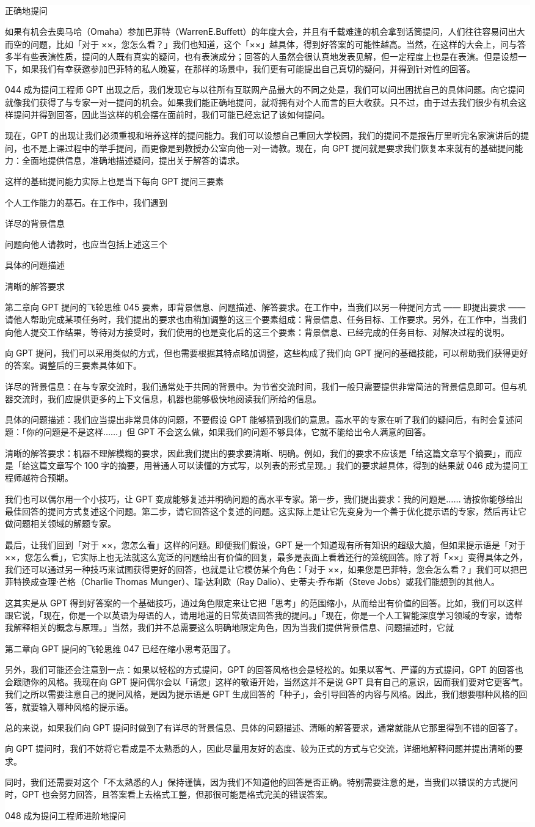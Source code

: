 正确地提问

如果有机会去奥马哈（Omaha）参加巴菲特（WarrenE.Buffett）的年度大会，并且有千载难逢的机会拿到话筒提问，人们往往容易问出大而空的问题，比如「对于 ××，您怎么看？」我们也知道，这个「××」越具体，得到好答案的可能性越高。当然，在这样的大会上，问与答多半有些表演性质，提问的人既有真实的疑问，也有表演成分；回答的人虽然会很认真地发表见解，但一定程度上也是在表演。但是设想一下，如果我们有幸获邀参加巴菲特的私人晚宴，在那样的场景中，我们更有可能提出自己真切的疑问，并得到针对性的回答。

044 成为提问工程师 GPT 出现之后，我们发现它与以往所有互联网产品最大的不同之处是，我们可以问出困扰自己的具体问题。向它提问就像我们获得了与专家一对一提问的机会。如果我们能正确地提问，就将拥有对个人而言的巨大收获。只不过，由于过去我们很少有机会这样提问并得到回答，因此当这样的机会摆在面前时，我们可能已经忘记了该如何提问。

现在，GPT 的出现让我们必须重视和培养这样的提问能力。我们可以设想自己重回大学校园，我们的提问不是报告厅里听完名家演讲后的提问，也不是上课过程中的举手提问，而更像是到教授办公室向他一对一请教。现在，向 GPT 提问就是要求我们恢复本来就有的基础提问能力：全面地提供信息，准确地描述疑问，提出关于解答的请求。

这样的基础提问能力实际上也是当下每向 GPT 提问三要素

个人工作能力的基石。在工作中，我们遇到

详尽的背景信息

问题向他人请教时，也应当包括上述这三个

具体的问题描述

清晰的解答要求

第二章向 GPT 提问的飞轮思维 045 要素，即背景信息、问题描述、解答要求。在工作中，当我们以另一种提问方式 —— 即提出要求 —— 请他人帮助完成某项任务时，我们提出的要求也由稍加调整的这三个要素组成：背景信息、任务目标、工作要求。另外，在工作中，当我们向他人提交工作结果，等待对方接受时，我们使用的也是变化后的这三个要素：背景信息、已经完成的任务目标、对解决过程的说明。

向 GPT 提问，我们可以采用类似的方式，但也需要根据其特点略加调整，这些构成了我们向 GPT 提问的基础技能，可以帮助我们获得更好的答案。调整后的三要素具体如下。

详尽的背景信息：在与专家交流时，我们通常处于共同的背景中。为节省交流时间，我们一般只需要提供非常简洁的背景信息即可。但与机器交流时，我们应提供更多的上下文信息，机器也能够极快地阅读我们所给的信息。

具体的问题描述：我们应当提出非常具体的问题，不要假设 GPT 能够猜到我们的意思。高水平的专家在听了我们的疑问后，有时会复述问题：「你的问题是不是这样……」但 GPT 不会这么做，如果我们的问题不够具体，它就不能给出令人满意的回答。

清晰的解答要求：机器不理解模糊的要求，因此我们提出的要求要清晰、明确。例如，我们的要求不应该是「给这篇文章写个摘要」，而应是「给这篇文章写个 100 字的摘要，用普通人可以读懂的方式写，以列表的形式呈现。」我们的要求越具体，得到的结果就 046 成为提问工程师越符合预期。

我们也可以偶尔用一个小技巧，让 GPT 变成能够复述并明确问题的高水平专家。第一步，我们提出要求：我的问题是…… 请按你能够给出最佳回答的提问方式复述这个问题。第二步，请它回答这个复述的问题。这实际上是让它先变身为一个善于优化提示语的专家，然后再让它做问题相关领域的解题专家。

最后，让我们回到「对于 ××，您怎么看」这样的问题。即便我们假设，GPT 是一个知道现有所有知识的超级大脑，但如果提示语是「对于 ××，您怎么看」，它实际上也无法就这么宽泛的问题给出有价值的回复，最多是表面上看着还行的笼统回答。除了将「××」变得具体之外，我们还可以通过另一种技巧来试图获得更好的回答，也就是让它模仿某个角色：「对于 ××，如果您是巴菲特，您会怎么看？」我们可以把巴菲特换成查理·芒格（Charlie Thomas Munger）、瑞·达利欧（Ray Dalio）、史蒂夫·乔布斯（Steve Jobs）或我们能想到的其他人。

这其实是从 GPT 得到好答案的一个基础技巧，通过角色限定来让它把「思考」的范围缩小，从而给出有价值的回答。比如，我们可以这样跟它说，「现在，你是一个以英语为母语的人，请用地道的日常英语回答我的提问。」「现在，你是一个人工智能深度学习领域的专家，请帮我解释相关的概念与原理。」当然，我们并不总需要这么明确地限定角色，因为当我们提供背景信息、问题描述时，它就

第二章向 GPT 提问的飞轮思维 047 已经在缩小思考范围了。

另外，我们可能还会注意到一点：如果以轻松的方式提问，GPT 的回答风格也会是轻松的。如果以客气、严谨的方式提问，GPT 的回答也会跟随你的风格。我现在向 GPT 提问偶尔会以「请您」这样的敬语开始，当然这并不是说 GPT 具有自己的意识，因而我们要对它更客气。我们之所以需要注意自己的提问风格，是因为提示语是 GPT 生成回答的「种子」，会引导回答的内容与风格。因此，我们想要哪种风格的回答，就要输入哪种风格的提示语。

总的来说，如果我们向 GPT 提问时做到了有详尽的背景信息、具体的问题描述、清晰的解答要求，通常就能从它那里得到不错的回答了。

向 GPT 提问时，我们不妨将它看成是不太熟悉的人，因此尽量用友好的态度、较为正式的方式与它交流，详细地解释问题并提出清晰的要求。

同时，我们还需要对这个「不太熟悉的人」保持谨慎，因为我们不知道他的回答是否正确。特别需要注意的是，当我们以错误的方式提问时，GPT 也会努力回答，且答案看上去格式工整，但那很可能是格式完美的错误答案。

048 成为提问工程师进阶地提问
